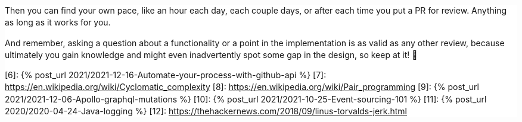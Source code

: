 Then you can find your own pace, like an hour each day, each couple days, or after each time you put a PR for review.
Anything as long as it works for you.

And remember, asking a question about a functionality or a point in the implementation is as valid as any other review,
because ultimately you gain knowledge and might even inadvertently spot some gap in the design, so keep at it! 💪

[1]: https://google.github.io/eng-practices/review/reviewer/standard.html
[2]: https://eslint.org/
[3]: https://flake8.pycqa.org/en/latest/
[4]: https://google.github.io/eng-practices/review/reviewer/looking-for.html
[5]: https://martinfowler.com/bliki/TestPyramid.html
[6]: {% post_url 2021/2021-12-16-Automate-your-process-with-github-api %}
[7]: https://en.wikipedia.org/wiki/Cyclomatic_complexity
[8]: https://en.wikipedia.org/wiki/Pair_programming
[9]: {% post_url 2021/2021-12-06-Apollo-graphql-mutations %}
[10]: {% post_url 2021/2021-10-25-Event-sourcing-101 %}
[11]: {% post_url 2020/2020-04-24-Java-logging %}
[12]: https://thehackernews.com/2018/09/linus-torvalds-jerk.html
